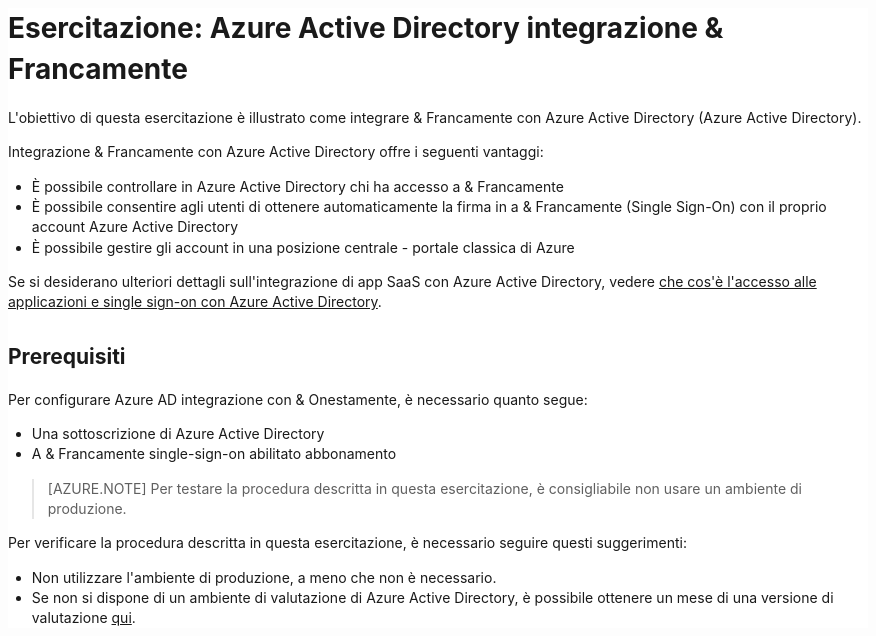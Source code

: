 <properties
    pageTitle="Esercitazione: Azure Active Directory integrazione & Francamente | Microsoft Azure"
    description="Informazioni su come configurare il single sign-on tra Azure Active Directory e & Francamente."
    services="active-directory"
    documentationCenter=""
    authors="jeevansd"
    manager="femila"
    editor=""/>

<tags
    ms.service="active-directory"
    ms.workload="identity"
    ms.tgt_pltfrm="na"
    ms.devlang="na"
    ms.topic="article"
    ms.date="08/12/2016"
    ms.author="jeedes"/>


# <a name="tutorial-azure-active-directory-integration-with-frankly"></a>Esercitazione: Azure Active Directory integrazione & Francamente

L'obiettivo di questa esercitazione è illustrato come integrare & Francamente con Azure Active Directory (Azure Active Directory).

Integrazione & Francamente con Azure Active Directory offre i seguenti vantaggi:

- È possibile controllare in Azure Active Directory chi ha accesso a & Francamente
- È possibile consentire agli utenti di ottenere automaticamente la firma in a & Francamente (Single Sign-On) con il proprio account Azure Active Directory
- È possibile gestire gli account in una posizione centrale - portale classica di Azure

Se si desiderano ulteriori dettagli sull'integrazione di app SaaS con Azure Active Directory, vedere [che cos'è l'accesso alle applicazioni e single sign-on con Azure Active Directory](active-directory-appssoaccess-whatis.md).

## <a name="prerequisites"></a>Prerequisiti

Per configurare Azure AD integrazione con & Onestamente, è necessario quanto segue:

- Una sottoscrizione di Azure Active Directory
- A & Francamente single-sign-on abilitato abbonamento


> [AZURE.NOTE] Per testare la procedura descritta in questa esercitazione, è consigliabile non usare un ambiente di produzione.


Per verificare la procedura descritta in questa esercitazione, è necessario seguire questi suggerimenti:

- Non utilizzare l'ambiente di produzione, a meno che non è necessario.
- Se non si dispone di un ambiente di valutazione di Azure Active Directory, è possibile ottenere un mese di una versione di valutazione [qui](https://azure.microsoft.com/pricing/free-trial/).


[1]: ./media/active-directory-saas-andfrankly-tutorial/tutorial_general_01.png
[2]: ./media/active-directory-saas-andfrankly-tutorial/tutorial_general_02.png
[3]: ./media/active-directory-saas-andfrankly-tutorial/tutorial_general_03.png
[4]: ./media/active-directory-saas-andfrankly-tutorial/tutorial_general_04.png
[6]: ./media/active-directory-saas-andfrankly-tutorial/tutorial_general_05.png
[10]: ./media/active-directory-saas-andfrankly-tutorial/tutorial_general_06.png
[11]: ./media/active-directory-saas-andfrankly-tutorial/tutorial_general_07.png
[20]: ./media/active-directory-saas-andfrankly-tutorial/tutorial_general_100.png
[200]: ./media/active-directory-saas-andfrankly-tutorial/tutorial_general_200.png
[201]: ./media/active-directory-saas-andfrankly-tutorial/tutorial_general_201.png
[203]: ./media/active-directory-saas-andfrankly-tutorial/tutorial_general_203.png
[204]: ./media/active-directory-saas-andfrankly-tutorial/tutorial_general_204.png
[205]: ./media/active-directory-saas-andfrankly-tutorial/tutorial_general_205.png